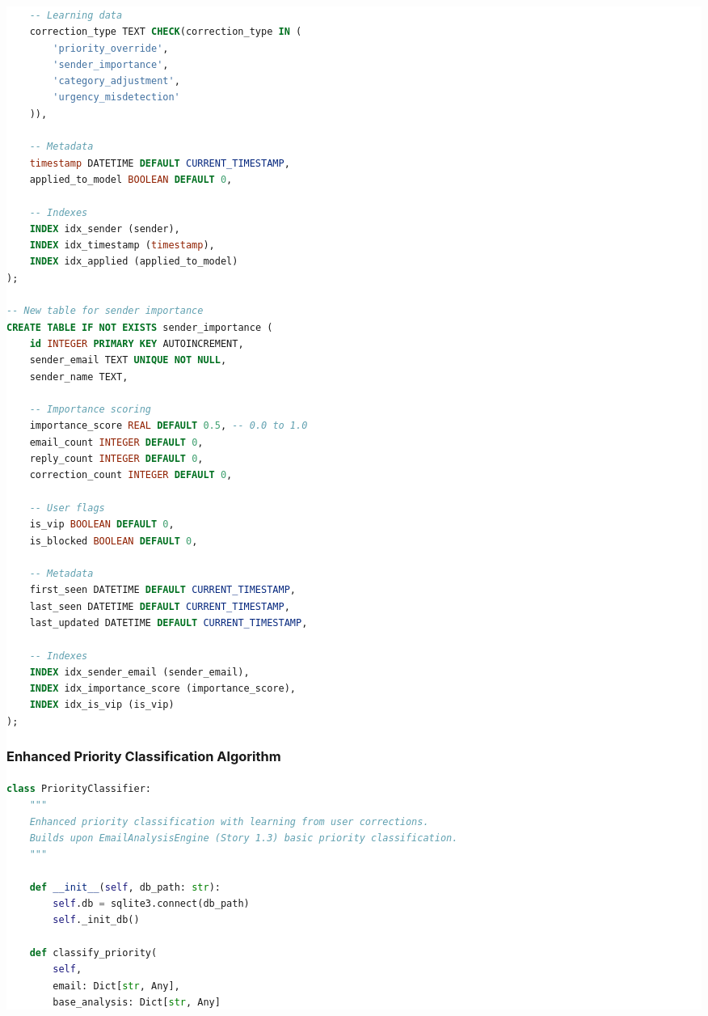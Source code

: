 ```sql
    -- Learning data
    correction_type TEXT CHECK(correction_type IN (
        'priority_override',
        'sender_importance',
        'category_adjustment',
        'urgency_misdetection'
    )),

    -- Metadata
    timestamp DATETIME DEFAULT CURRENT_TIMESTAMP,
    applied_to_model BOOLEAN DEFAULT 0,

    -- Indexes
    INDEX idx_sender (sender),
    INDEX idx_timestamp (timestamp),
    INDEX idx_applied (applied_to_model)
);

-- New table for sender importance
CREATE TABLE IF NOT EXISTS sender_importance (
    id INTEGER PRIMARY KEY AUTOINCREMENT,
    sender_email TEXT UNIQUE NOT NULL,
    sender_name TEXT,

    -- Importance scoring
    importance_score REAL DEFAULT 0.5, -- 0.0 to 1.0
    email_count INTEGER DEFAULT 0,
    reply_count INTEGER DEFAULT 0,
    correction_count INTEGER DEFAULT 0,

    -- User flags
    is_vip BOOLEAN DEFAULT 0,
    is_blocked BOOLEAN DEFAULT 0,

    -- Metadata
    first_seen DATETIME DEFAULT CURRENT_TIMESTAMP,
    last_seen DATETIME DEFAULT CURRENT_TIMESTAMP,
    last_updated DATETIME DEFAULT CURRENT_TIMESTAMP,

    -- Indexes
    INDEX idx_sender_email (sender_email),
    INDEX idx_importance_score (importance_score),
    INDEX idx_is_vip (is_vip)
);
```

### Enhanced Priority Classification Algorithm

```python
class PriorityClassifier:
    """
    Enhanced priority classification with learning from user corrections.
    Builds upon EmailAnalysisEngine (Story 1.3) basic priority classification.
    """

    def __init__(self, db_path: str):
        self.db = sqlite3.connect(db_path)
        self._init_db()

    def classify_priority(
        self,
        email: Dict[str, Any],
        base_analysis: Dict[str, Any]
```